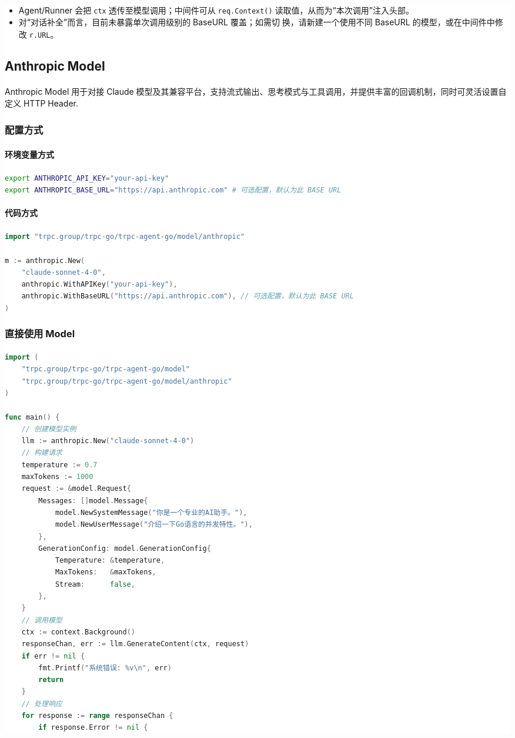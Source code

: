 - Agent/Runner 会把 `ctx` 透传至模型调用；中间件可从
  `req.Context()` 读取值，从而为“本次调用”注入头部。
- 对“对话补全”而言，目前未暴露单次调用级别的 BaseURL 覆盖；如需切
  换，请新建一个使用不同 BaseURL 的模型，或在中间件中修改 `r.URL`。

## Anthropic Model

Anthropic Model 用于对接 Claude 模型及其兼容平台，支持流式输出、思考模式与工具调用，并提供丰富的回调机制，同时可灵活设置自定义 HTTP Header.

### 配置方式

#### 环境变量方式

```bash
export ANTHROPIC_API_KEY="your-api-key"
export ANTHROPIC_BASE_URL="https://api.anthropic.com" # 可选配置，默认为此 BASE URL
```

#### 代码方式

```go
import "trpc.group/trpc-go/trpc-agent-go/model/anthropic"

m := anthropic.New(
    "claude-sonnet-4-0",
    anthropic.WithAPIKey("your-api-key"),
    anthropic.WithBaseURL("https://api.anthropic.com"), // 可选配置，默认为此 BASE URL
)
```

### 直接使用 Model

```go
import (
    "trpc.group/trpc-go/trpc-agent-go/model"
    "trpc.group/trpc-go/trpc-agent-go/model/anthropic"
)

func main() {
	// 创建模型实例
	llm := anthropic.New("claude-sonnet-4-0")
	// 构建请求
	temperature := 0.7
	maxTokens := 1000
	request := &model.Request{
		Messages: []model.Message{
			model.NewSystemMessage("你是一个专业的AI助手。"),
			model.NewUserMessage("介绍一下Go语言的并发特性。"),
		},
		GenerationConfig: model.GenerationConfig{
			Temperature: &temperature,
			MaxTokens:   &maxTokens,
			Stream:      false,
		},
	}
	// 调用模型
	ctx := context.Background()
	responseChan, err := llm.GenerateContent(ctx, request)
	if err != nil {
		fmt.Printf("系统错误: %v\n", err)
		return
	}
	// 处理响应
	for response := range responseChan {
		if response.Error != nil {
```